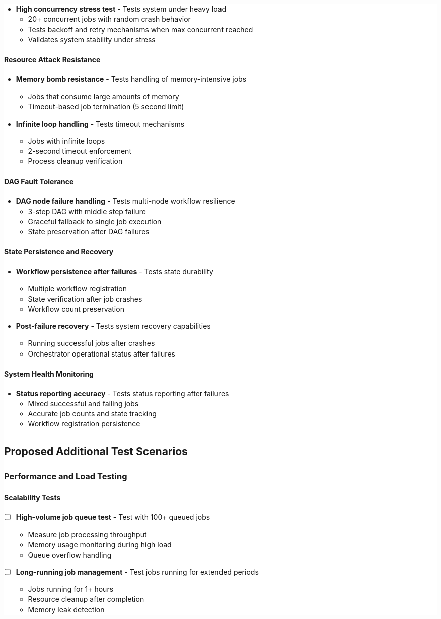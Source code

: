 - **High concurrency stress test** - Tests system under heavy load
  - 20+ concurrent jobs with random crash behavior
  - Tests backoff and retry mechanisms when max concurrent reached
  - Validates system stability under stress

#### Resource Attack Resistance
- **Memory bomb resistance** - Tests handling of memory-intensive jobs
  - Jobs that consume large amounts of memory
  - Timeout-based job termination (5 second limit)

- **Infinite loop handling** - Tests timeout mechanisms
  - Jobs with infinite loops
  - 2-second timeout enforcement
  - Process cleanup verification

#### DAG Fault Tolerance
- **DAG node failure handling** - Tests multi-node workflow resilience
  - 3-step DAG with middle step failure
  - Graceful fallback to single job execution
  - State preservation after DAG failures

#### State Persistence and Recovery
- **Workflow persistence after failures** - Tests state durability
  - Multiple workflow registration
  - State verification after job crashes
  - Workflow count preservation

- **Post-failure recovery** - Tests system recovery capabilities
  - Running successful jobs after crashes
  - Orchestrator operational status after failures

#### System Health Monitoring
- **Status reporting accuracy** - Tests status reporting after failures
  - Mixed successful and failing jobs
  - Accurate job counts and state tracking
  - Workflow registration persistence

## Proposed Additional Test Scenarios

### Performance and Load Testing

#### Scalability Tests
- [ ] **High-volume job queue test** - Test with 100+ queued jobs
  - Measure job processing throughput
  - Memory usage monitoring during high load
  - Queue overflow handling

- [ ] **Long-running job management** - Test jobs running for extended periods
  - Jobs running for 1+ hours
  - Resource cleanup after completion
  - Memory leak detection
